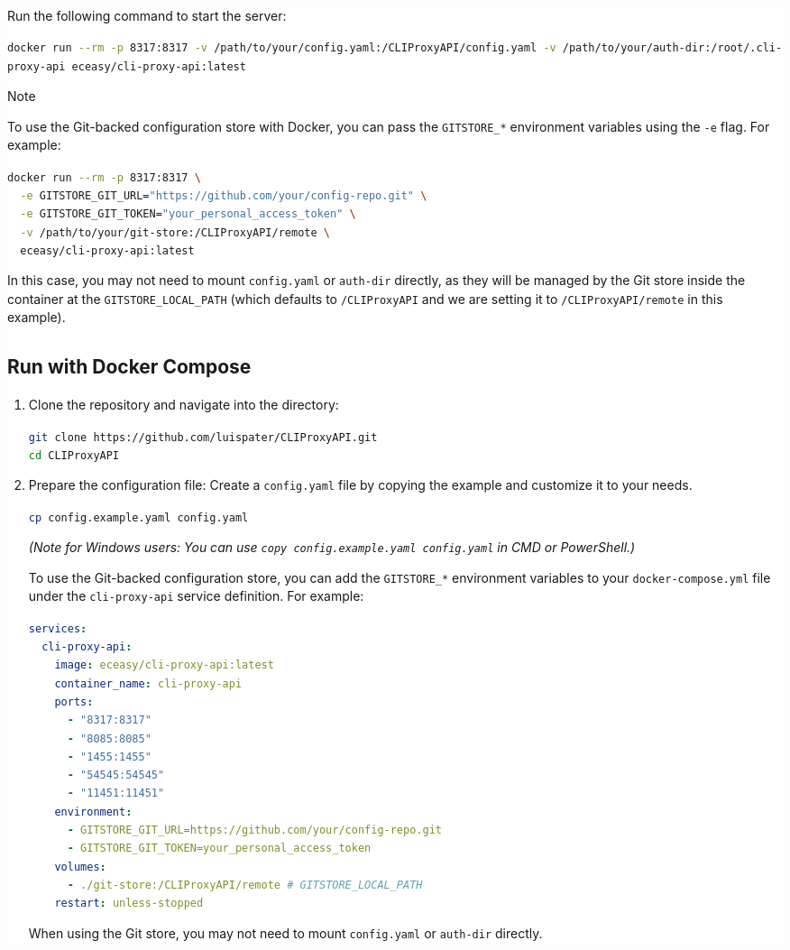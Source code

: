 Run the following command to start the server:

```bash
docker run --rm -p 8317:8317 -v /path/to/your/config.yaml:/CLIProxyAPI/config.yaml -v /path/to/your/auth-dir:/root/.cli-proxy-api eceasy/cli-proxy-api:latest
```

> [!NOTE]
> To use the Git-backed configuration store with Docker, you can pass the `GITSTORE_*` environment variables using the `-e` flag. For example:
>
> ```bash
> docker run --rm -p 8317:8317 \
>   -e GITSTORE_GIT_URL="https://github.com/your/config-repo.git" \
>   -e GITSTORE_GIT_TOKEN="your_personal_access_token" \
>   -v /path/to/your/git-store:/CLIProxyAPI/remote \
>   eceasy/cli-proxy-api:latest
> ```
> In this case, you may not need to mount `config.yaml` or `auth-dir` directly, as they will be managed by the Git store inside the container at the `GITSTORE_LOCAL_PATH` (which defaults to `/CLIProxyAPI` and we are setting it to `/CLIProxyAPI/remote` in this example).

## Run with Docker Compose

1.  Clone the repository and navigate into the directory:
    ```bash
    git clone https://github.com/luispater/CLIProxyAPI.git
    cd CLIProxyAPI
    ```

2.  Prepare the configuration file:
    Create a `config.yaml` file by copying the example and customize it to your needs.
    ```bash
    cp config.example.yaml config.yaml
    ```
    *(Note for Windows users: You can use `copy config.example.yaml config.yaml` in CMD or PowerShell.)*

    To use the Git-backed configuration store, you can add the `GITSTORE_*` environment variables to your `docker-compose.yml` file under the `cli-proxy-api` service definition. For example:
    ```yaml
    services:
      cli-proxy-api:
        image: eceasy/cli-proxy-api:latest
        container_name: cli-proxy-api
        ports:
          - "8317:8317"
          - "8085:8085"
          - "1455:1455"
          - "54545:54545"
          - "11451:11451"
        environment:
          - GITSTORE_GIT_URL=https://github.com/your/config-repo.git
          - GITSTORE_GIT_TOKEN=your_personal_access_token
        volumes:
          - ./git-store:/CLIProxyAPI/remote # GITSTORE_LOCAL_PATH
        restart: unless-stopped
    ```
    When using the Git store, you may not need to mount `config.yaml` or `auth-dir` directly.
